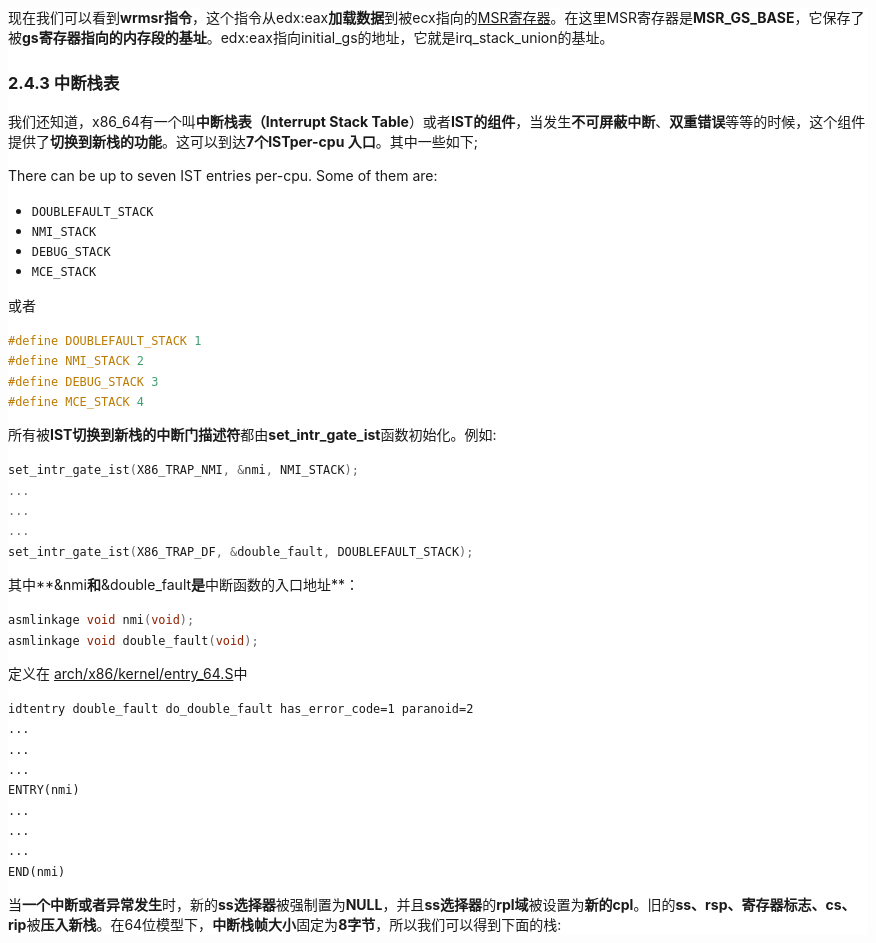 现在我们可以看到**wrmsr指令**，这个指令从edx:eax**加载数据**到被ecx指向的[MSR寄存器]((http://en.wikipedia.org/wiki/Model-specific_register))。在这里MSR寄存器是**MSR\_GS\_BASE**，它保存了被**gs寄存器指向的内存段的基址**。edx:eax指向initial\_gs的地址，它就是irq\_stack\_union的基址。

### 2.4.3 中断栈表

我们还知道，x86\_64有一个叫**中断栈表（Interrupt Stack Table**）或者**IST的组件**，当发生**不可屏蔽中断**、**双重错误**等等的时候，这个组件提供了**切换到新栈的功能**。这可以到达**7个ISTper\-cpu 入口**。其中一些如下;

There can be up to seven IST entries per-cpu. Some of them are:

* `DOUBLEFAULT_STACK`
* `NMI_STACK`
* `DEBUG_STACK`
* `MCE_STACK`

或者

```C
#define DOUBLEFAULT_STACK 1
#define NMI_STACK 2
#define DEBUG_STACK 3
#define MCE_STACK 4
```

所有被**IST切换到新栈的中断门描述符**都由**set\_intr\_gate\_ist**函数初始化。例如:

```C
set_intr_gate_ist(X86_TRAP_NMI, &nmi, NMI_STACK);
...
...
...
set_intr_gate_ist(X86_TRAP_DF, &double_fault, DOUBLEFAULT_STACK);
```

其中**&nmi**和**&double\_fault**是**中断函数的入口地址**：

```C
asmlinkage void nmi(void);
asmlinkage void double_fault(void);
```

定义在 [arch/x86/kernel/entry_64.S](https://github.com/torvalds/linux/blob/master/arch/x86/kernel/entry_64.S)中

```assembly
idtentry double_fault do_double_fault has_error_code=1 paranoid=2
...
...
...
ENTRY(nmi)
...
...
...
END(nmi)
```

当**一个中断或者异常发生**时，新的**ss选择器**被强制置为**NULL**，并且**ss选择器**的**rpl域**被设置为**新的cpl**。旧的**ss、rsp、寄存器标志、cs、rip**被**压入新栈**。在64位模型下，**中断栈帧大小**固定为**8字节**，所以我们可以得到下面的栈:
